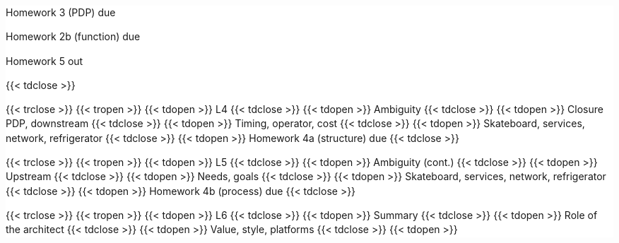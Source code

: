 
Homework 3 (PDP) due

Homework 2b (function) due

Homework 5 out


{{< tdclose >}}

{{< trclose >}}
{{< tropen >}}
{{< tdopen >}}
L4
{{< tdclose >}}
{{< tdopen >}}
Ambiguity
{{< tdclose >}}
{{< tdopen >}}
Closure PDP, downstream
{{< tdclose >}}
{{< tdopen >}}
Timing, operator, cost
{{< tdclose >}}
{{< tdopen >}}
Skateboard, services, network, refrigerator
{{< tdclose >}}
{{< tdopen >}}
Homework 4a (structure) due
{{< tdclose >}}

{{< trclose >}}
{{< tropen >}}
{{< tdopen >}}
L5
{{< tdclose >}}
{{< tdopen >}}
Ambiguity (cont.)
{{< tdclose >}}
{{< tdopen >}}
Upstream
{{< tdclose >}}
{{< tdopen >}}
Needs, goals
{{< tdclose >}}
{{< tdopen >}}
Skateboard, services, network, refrigerator
{{< tdclose >}}
{{< tdopen >}}
Homework 4b (process) due
{{< tdclose >}}

{{< trclose >}}
{{< tropen >}}
{{< tdopen >}}
L6
{{< tdclose >}}
{{< tdopen >}}
Summary
{{< tdclose >}}
{{< tdopen >}}
Role of the architect
{{< tdclose >}}
{{< tdopen >}}
Value, style, platforms
{{< tdclose >}}
{{< tdopen >}}